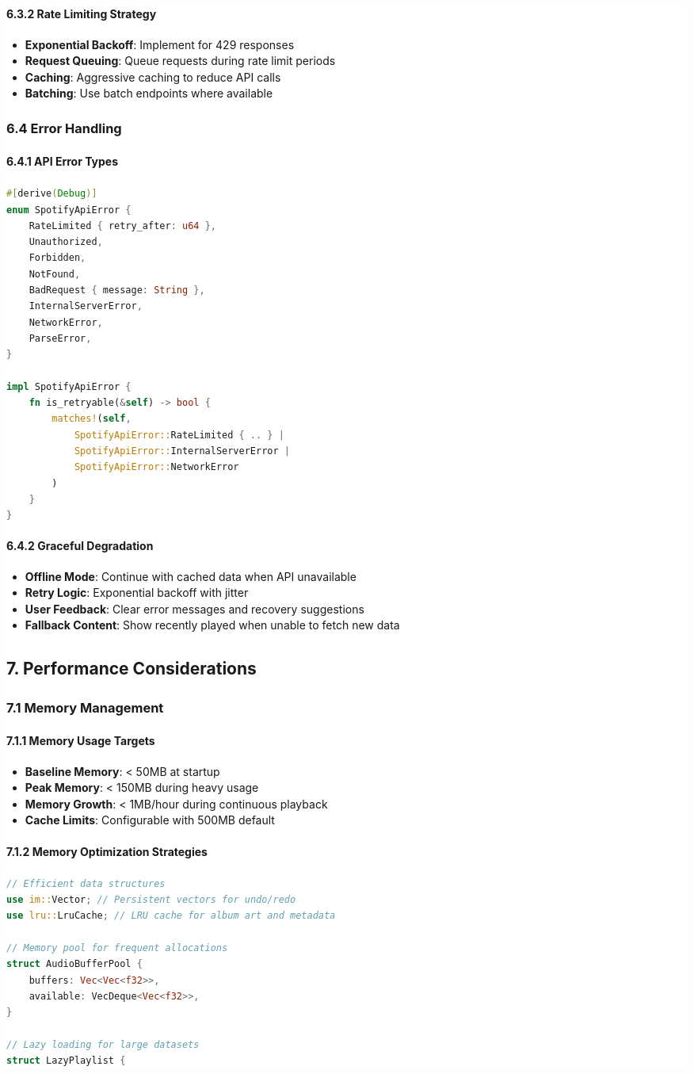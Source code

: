 #### 6.3.2 Rate Limiting Strategy
- **Exponential Backoff**: Implement for 429 responses
- **Request Queuing**: Queue requests during rate limit periods
- **Caching**: Aggressive caching to reduce API calls
- **Batching**: Use batch endpoints where available

### 6.4 Error Handling

#### 6.4.1 API Error Types
```rust
#[derive(Debug)]
enum SpotifyApiError {
    RateLimited { retry_after: u64 },
    Unauthorized,
    Forbidden,
    NotFound,
    BadRequest { message: String },
    InternalServerError,
    NetworkError,
    ParseError,
}

impl SpotifyApiError {
    fn is_retryable(&self) -> bool {
        matches!(self, 
            SpotifyApiError::RateLimited { .. } |
            SpotifyApiError::InternalServerError |
            SpotifyApiError::NetworkError
        )
    }
}
```

#### 6.4.2 Graceful Degradation
- **Offline Mode**: Continue with cached data when API unavailable
- **Retry Logic**: Exponential backoff with jitter
- **User Feedback**: Clear error messages and recovery suggestions
- **Fallback Content**: Show recently played when unable to fetch new data

## 7. Performance Considerations

### 7.1 Memory Management

#### 7.1.1 Memory Usage Targets
- **Baseline Memory**: < 50MB at startup
- **Peak Memory**: < 150MB during heavy usage
- **Memory Growth**: < 1MB/hour during continuous playback
- **Cache Limits**: Configurable with 500MB default

#### 7.1.2 Memory Optimization Strategies
```rust
// Efficient data structures
use im::Vector; // Persistent vectors for undo/redo
use lru::LruCache; // LRU cache for album art and metadata

// Memory pool for frequent allocations
struct AudioBufferPool {
    buffers: Vec<Vec<f32>>,
    available: VecDeque<Vec<f32>>,
}

// Lazy loading for large datasets
struct LazyPlaylist {
```